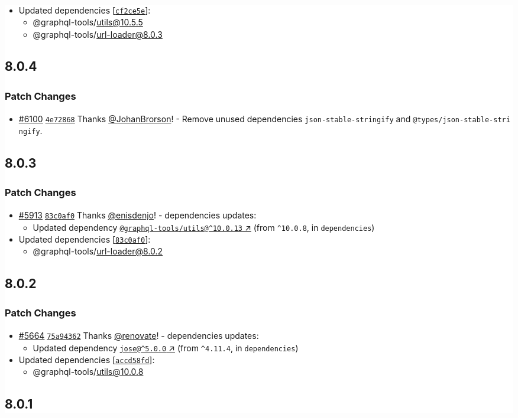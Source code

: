 - Updated dependencies
  [[`cf2ce5e`](https://github.com/ardatan/graphql-tools/commit/cf2ce5ed4773087cc324599f2812f4fb91398b21)]:
  - @graphql-tools/utils@10.5.5
  - @graphql-tools/url-loader@8.0.3

## 8.0.4

### Patch Changes

- [#6100](https://github.com/ardatan/graphql-tools/pull/6100)
  [`4e72868`](https://github.com/ardatan/graphql-tools/commit/4e728689b70a563b6fa1eb0d52289974231f4251)
  Thanks [@JohanBrorson](https://github.com/JohanBrorson)! - Remove unused dependencies
  `json-stable-stringify` and `@types/json-stable-stringify`.

## 8.0.3

### Patch Changes

- [#5913](https://github.com/ardatan/graphql-tools/pull/5913)
  [`83c0af0`](https://github.com/ardatan/graphql-tools/commit/83c0af0713ff2ce55ccfb97a1810ecfecfeab703)
  Thanks [@enisdenjo](https://github.com/enisdenjo)! - dependencies updates:
  - Updated dependency
    [`@graphql-tools/utils@^10.0.13` ↗︎](https://www.npmjs.com/package/@graphql-tools/utils/v/10.0.13)
    (from `^10.0.8`, in `dependencies`)
- Updated dependencies
  [[`83c0af0`](https://github.com/ardatan/graphql-tools/commit/83c0af0713ff2ce55ccfb97a1810ecfecfeab703)]:
  - @graphql-tools/url-loader@8.0.2

## 8.0.2

### Patch Changes

- [#5664](https://github.com/ardatan/graphql-tools/pull/5664)
  [`75a94362`](https://github.com/ardatan/graphql-tools/commit/75a94362346f4c260c1ab7472e1e4d7c0401e567)
  Thanks [@renovate](https://github.com/apps/renovate)! - dependencies updates:
  - Updated dependency [`jose@^5.0.0` ↗︎](https://www.npmjs.com/package/jose/v/5.0.0) (from
    `^4.11.4`, in `dependencies`)
- Updated dependencies
  [[`accd58fd`](https://github.com/ardatan/graphql-tools/commit/accd58fdcf2698422f7e99173206168a84fe17a8)]:
  - @graphql-tools/utils@10.0.8

## 8.0.1
